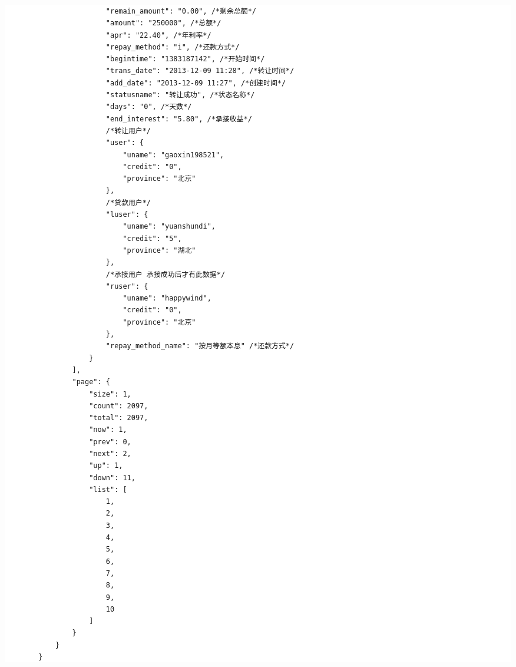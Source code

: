                             "remain_amount": "0.00", /*剩余总额*/
                            "amount": "250000", /*总额*/
                            "apr": "22.40", /*年利率*/
                            "repay_method": "i", /*还款方式*/
                            "begintime": "1383187142", /*开始时间*/
                            "trans_date": "2013-12-09 11:28", /*转让时间*/
                            "add_date": "2013-12-09 11:27", /*创建时间*/
                            "statusname": "转让成功", /*状态名称*/
                            "days": "0", /*天数*/
                            "end_interest": "5.80", /*承接收益*/
							/*转让用户*/
                            "user": {
                                "uname": "gaoxin198521",
                                "credit": "0",
                                "province": "北京"
                            },
							/*贷款用户*/
                            "luser": {
                                "uname": "yuanshundi",
                                "credit": "5",
                                "province": "湖北"
                            },
							/*承接用户 承接成功后才有此数据*/
                            "ruser": {
                                "uname": "happywind",
                                "credit": "0",
                                "province": "北京"
                            },
							"repay_method_name": "按月等额本息" /*还款方式*/
                        }
                    ],
                    "page": {
                        "size": 1,
                        "count": 2097,
                        "total": 2097,
                        "now": 1,
                        "prev": 0,
                        "next": 2,
                        "up": 1,
                        "down": 11,
                        "list": [
                            1,
                            2,
                            3,
                            4,
                            5,
                            6,
                            7,
                            8,
                            9,
                            10
                        ]
                    }
                }
            }
